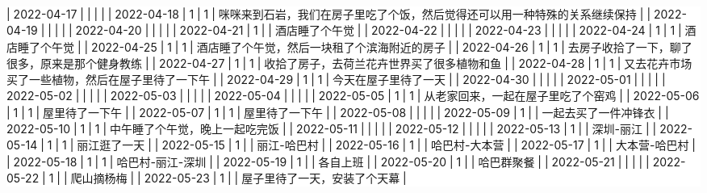 |	2022-04-17	|		|		|		|
|	2022-04-18	|	1	|	1	|	咪咪来到石岩，我们在房子里吃了个饭，然后觉得还可以用一种特殊的关系继续保持	|
|	2022-04-19	|		|		|		|
|	2022-04-20	|		|		|		|
|	2022-04-21	|	1	|		|	酒店睡了个午觉	|
|	2022-04-22	|		|		|		|
|	2022-04-23	|		|		|		|
|	2022-04-24	|	1	|	1	|	酒店睡了个午觉	|
|	2022-04-25	|	1	|	1	|	酒店睡了个午觉，然后一块租了个滨海附近的房子	|
|	2022-04-26	|	1	|	1	|	去房子收拾了一下，聊了很多，原来是那个健身教练	|
|	2022-04-27	|	1	|	1	|	收拾了房子，去荷兰花卉世界买了很多植物和鱼	|
|	2022-04-28	|	1	|	1	|	又去花卉市场买了一些植物，然后在屋子里待了一下午	|
|	2022-04-29	|	1	|	1	|	今天在屋子里待了一天	|
|	2022-04-30	|		|		|		|
|	2022-05-01	|		|		|		|
|	2022-05-02	|		|		|		|
|	2022-05-03	|		|		|		|
|	2022-05-04	|		|		|		|
|	2022-05-05	|	1	|	1	|	从老家回来，一起在屋子里吃了个窑鸡	|
|	2022-05-06	|	1	|	1	|	屋里待了一下午	|
|	2022-05-07	|	1	|	1	|	屋里待了一下午	|
|	2022-05-08	|		|		|		|
|	2022-05-09	|	1	|		|	一起去买了一件冲锋衣	|
|	2022-05-10	|	1	|	1	|	中午睡了个午觉，晚上一起吃完饭	|
|	2022-05-11	|		|		|		|
|	2022-05-12	|		|		|		|
|	2022-05-13	|	1	|		|	深圳-丽江	|
|	2022-05-14	|	1	|	1	|	丽江逛了一天	|
|	2022-05-15	|	1	|		|	丽江-哈巴村	|
|	2022-05-16	|	1	|		|	哈巴村-大本营	|
|	2022-05-17	|	1	|		|	大本营-哈巴村	|
|	2022-05-18	|	1	|	1	|	哈巴村-丽江-深圳	|
|	2022-05-19	|	1	|		|	各自上班	|
|	2022-05-20	|	1	|		|	哈巴群聚餐	|
|	2022-05-21	|		|		|		|
|	2022-05-22	|	1	|		|	爬山摘杨梅	|
|	2022-05-23	|	1	|		|	屋子里待了一天，安装了个天幕	|